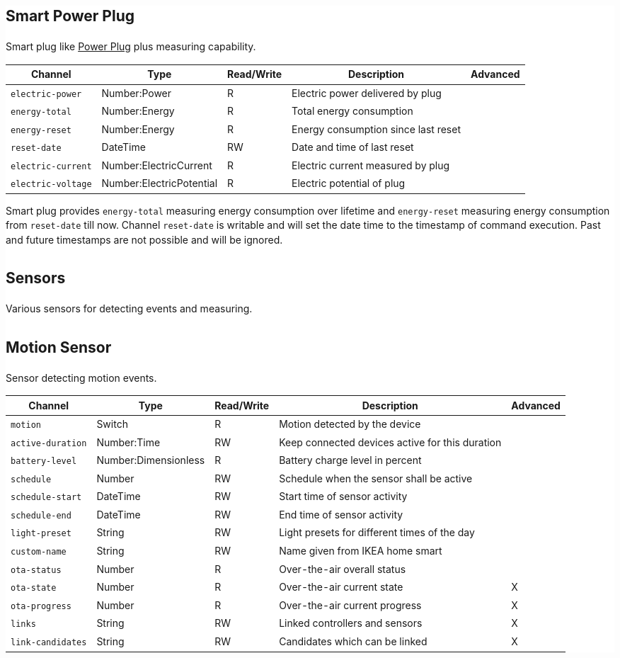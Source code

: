 ## Smart Power Plug

Smart plug like [Power Plug](#power-plug) plus measuring capability.

| Channel               | Type                      | Read/Write | Description                                  | Advanced |
|-----------------------|---------------------------|------------|----------------------------------------------|----------|
| `electric-power`      | Number:Power              | R          | Electric power delivered by plug             |          |
| `energy-total`        | Number:Energy             | R          | Total energy consumption                     |          |
| `energy-reset`        | Number:Energy             | R          | Energy consumption since last reset          |          |
| `reset-date`          | DateTime                  | RW         | Date and time of last reset                  |          |
| `electric-current`    | Number:ElectricCurrent    | R          | Electric current measured by plug            |          | 
| `electric-voltage`    | Number:ElectricPotential  | R          | Electric potential of plug                   |          |

Smart plug provides `energy-total` measuring energy consumption over lifetime and `energy-reset` measuring energy consumption from `reset-date` till now.
Channel `reset-date` is writable and will set the date time to the timestamp of command execution.
Past and future timestamps are not possible and will be ignored.

## Sensors

Various sensors for detecting events and measuring.

## Motion Sensor

Sensor detecting motion events.

| Channel               | Type                  | Read/Write | Description                                      | Advanced |
|-----------------------|-----------------------|------------|--------------------------------------------------|----------|
| `motion`              | Switch                | R          | Motion detected by the device                    |          |
| `active-duration`     | Number:Time           | RW         | Keep connected devices active for this duration  |          |
| `battery-level`       | Number:Dimensionless  | R          | Battery charge level in percent                  |          |
| `schedule`            | Number                | RW         | Schedule when the sensor shall be active         |          |
| `schedule-start`      | DateTime              | RW         | Start time of sensor activity                    |          |
| `schedule-end`        | DateTime              | RW         | End time of sensor activity                      |          |
| `light-preset`        | String                | RW         | Light presets for different times of the day     |          |
| `custom-name`         | String                | RW         | Name given from IKEA home smart                  |          |
| `ota-status`          | Number                | R          | Over-the-air overall status                      |          |
| `ota-state`           | Number                | R          | Over-the-air current state                       |    X     |
| `ota-progress`        | Number                | R          | Over-the-air current progress                    |    X     |
| `links`               | String                | RW         | Linked controllers and sensors                   |    X     |
| `link-candidates`     | String                | RW         | Candidates which can be linked                   |    X     |
